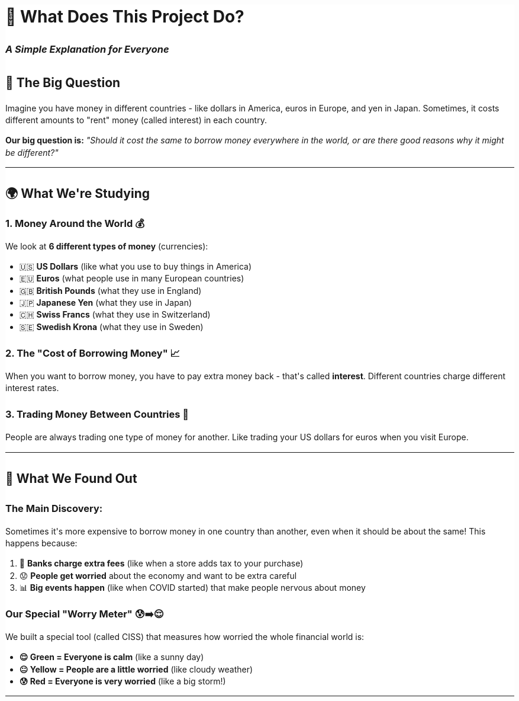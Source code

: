 # 🏦 What Does This Project Do? 
### *A Simple Explanation for Everyone*

## 🤔 **The Big Question**

Imagine you have money in different countries - like dollars in America, euros in Europe, and yen in Japan. Sometimes, it costs different amounts to "rent" money (called interest) in each country. 

**Our big question is:** *"Should it cost the same to borrow money everywhere in the world, or are there good reasons why it might be different?"*

---

## 🌍 **What We're Studying**

### **1. Money Around the World** 💰
We look at **6 different types of money** (currencies):
- 🇺🇸 **US Dollars** (like what you use to buy things in America)
- 🇪🇺 **Euros** (what people use in many European countries)
- 🇬🇧 **British Pounds** (what they use in England)
- 🇯🇵 **Japanese Yen** (what they use in Japan)
- 🇨🇭 **Swiss Francs** (what they use in Switzerland)
- 🇸🇪 **Swedish Krona** (what they use in Sweden)

### **2. The "Cost of Borrowing Money"** 📈
When you want to borrow money, you have to pay extra money back - that's called **interest**. Different countries charge different interest rates.

### **3. Trading Money Between Countries** 🔄
People are always trading one type of money for another. Like trading your US dollars for euros when you visit Europe.

---

## 🎯 **What We Found Out**

### **The Main Discovery:** 
Sometimes it's more expensive to borrow money in one country than another, even when it should be about the same! This happens because:

1. 🏪 **Banks charge extra fees** (like when a store adds tax to your purchase)
2. 😟 **People get worried** about the economy and want to be extra careful
3. 📊 **Big events happen** (like when COVID started) that make people nervous about money

### **Our Special "Worry Meter"** 😰➡️😌
We built a special tool (called CISS) that measures how worried the whole financial world is:
- **😌 Green = Everyone is calm** (like a sunny day)
- **😐 Yellow = People are a little worried** (like cloudy weather)  
- **😰 Red = Everyone is very worried** (like a big storm!)

---
